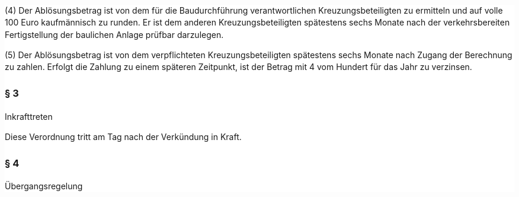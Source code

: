 <div class="jurAbsatz">

(4) Der Ablösungsbetrag ist von dem für die Baudurchführung
verantwortlichen Kreuzungsbeteiligten zu ermitteln und auf volle 100
Euro kaufmännisch zu runden. Er ist dem anderen Kreuzungsbeteiligten
spätestens sechs Monate nach der verkehrsbereiten Fertigstellung der
baulichen Anlage prüfbar darzulegen.

</div>

<div class="jurAbsatz">

(5) Der Ablösungsbetrag ist von dem verpflichteten Kreuzungsbeteiligten
spätestens sechs Monate nach Zugang der Berechnung zu zahlen. Erfolgt
die Zahlung zu einem späteren Zeitpunkt, ist der Betrag mit 4 vom
Hundert für das Jahr zu verzinsen.

</div>

</div>

</div>

</div>

<span id="BJNR085600010BJNE000400000.html"></span>

### § 3  
Inkrafttreten

<div>

<div class="jnhtml">

<div>

<div class="jurAbsatz">

Diese Verordnung tritt am Tag nach der Verkündung in Kraft.

</div>

</div>

</div>

</div>

<span id="BJNR085600010BJNE000700360.html"></span>

### § 4  
Übergangsregelung

<div>

<div class="jnhtml">

<div>

<div class="jurAbsatz">
